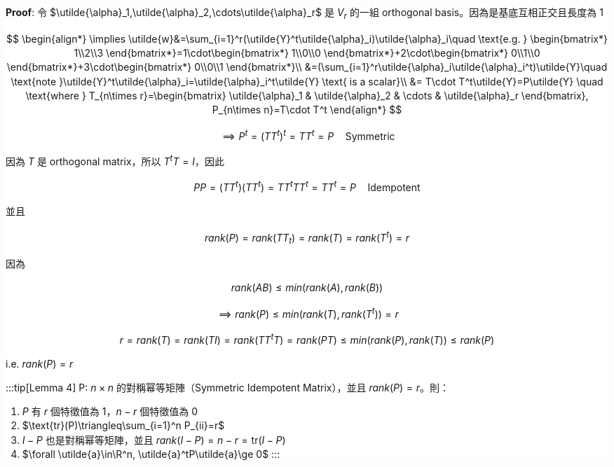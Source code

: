 **Proof**: 令 $\utilde{\alpha}_1,\utilde{\alpha}_2,\cdots\utilde{\alpha}_r$ 是 $V_r$ 的一組 orthogonal basis。因為是基底互相正交且長度為 1

$$
\begin{align*}
    \implies \utilde{w}&=\sum_{i=1}^r(\utilde{Y}^t\utilde{\alpha}_i)\utilde{\alpha}_i\quad \text{e.g. } \begin{bmatrix*}
        1\\2\\3
    \end{bmatrix*}=1\cdot\begin{bmatrix*}
        1\\0\\0
    \end{bmatrix*}+2\cdot\begin{bmatrix*}
        0\\1\\0
    \end{bmatrix*}+3\cdot\begin{bmatrix*}
        0\\0\\1
    \end{bmatrix*}\\
    &=(\sum_{i=1}^r\utilde{\alpha}_i\utilde{\alpha}_i^t)\utilde{Y}\quad \text{note }\utilde{Y}^t\utilde{\alpha}_i=\utilde{\alpha}_i^t\utilde{Y} \text{ is a scalar}\\
    &= T\cdot T^t\utilde{Y}=P\utilde{Y} \quad \text{where } T_{n\times r}=\begin{bmatrix}
        \utilde{\alpha}_1 & \utilde{\alpha}_2 & \cdots & \utilde{\alpha}_r
    \end{bmatrix}, P_{n\times n}=T\cdot T^t
\end{align*}
$$

$$
\implies P^t=(TT^t)^t=TT^t=P \quad \text{Symmetric}
$$

因為 $T$ 是 orthogonal matrix，所以 $T^tT=I$，因此

$$
PP=(TT^t)(TT^t)=TT^tTT^t=TT^t=P \quad \text{Idempotent}
$$

並且

$$
rank(P)=rank(TT_t)=rank(T)=rank(T^t)=r
$$

因為

$$
rank(AB)\le min(rank(A), rank(B))
$$

$$
\implies rank(P)\le min(rank(T), rank(T^t))=r
$$

$$
r=rank(T)=rank(TI)=rank(TT^tT)=rank(PT)\le min(rank(P), rank(T))\le rank(P)
$$

i.e. $rank(P)=r$

:::tip[Lemma 4]
P: $n\times n$ 的對稱幂等矩陣（Symmetric Idempotent Matrix），並且 $rank(P)=r$。則：
1. $P$ 有 $r$ 個特徵值為 1，$n-r$ 個特徵值為 0
2. $\text{tr}(P)\triangleq\sum_{i=1}^n P_{ii}=r$
3. $I-P$ 也是對稱幂等矩陣，並且 $rank(I-P)=n-r=\text{tr}(I-P)$
4. $\forall \utilde{a}\in\R^n, \utilde{a}^tP\utilde{a}\ge 0$
:::
